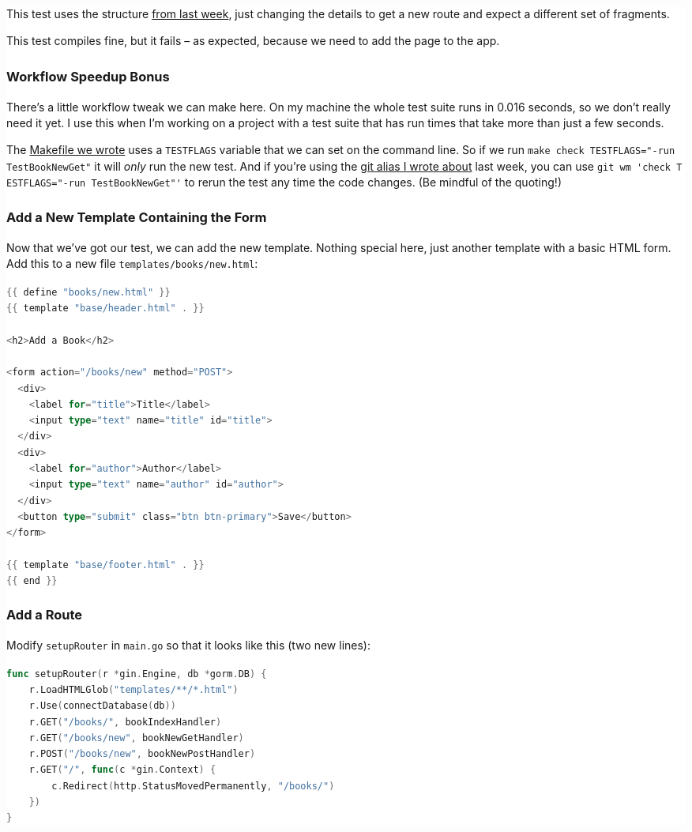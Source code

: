 This test uses the structure [from last week](https://universalglue.dev/posts/testing-gin-web-handlers/#table-driven-test-case), just changing the details to get a new route and expect a different set of fragments.

This test compiles fine, but it fails – as expected, because we need to add the page to the app.

### Workflow Speedup Bonus

There’s a little workflow tweak we can make here. On my machine the whole test suite runs in 0.016 seconds, so we don’t really need it yet. I use this when I’m working on a project with a test suite that has run times that take more than just a few seconds.

The [Makefile we wrote](https://universalglue.dev/posts/integrating-gorm-gin/#free-bonus-makefile) uses a `TESTFLAGS` variable that we can set on the command line. So if we run `make check TESTFLAGS="-run TestBookNewGet"` it will _only_ run the new test. And if you’re using the [git alias I wrote about](https://universalglue.dev/posts/tighten-feedback-loop/) last week, you can use `git wm 'check TESTFLAGS="-run TestBookNewGet"'` to rerun the test any time the code changes. (Be mindful of the quoting!)

### Add a New Template Containing the Form

Now that we’ve got our test, we can add the new template. Nothing special here, just another template with a basic HTML form. Add this to a new file `templates/books/new.html`:

```go
{{ define "books/new.html" }}
{{ template "base/header.html" . }}

<h2>Add a Book</h2>

<form action="/books/new" method="POST">
  <div>
    <label for="title">Title</label>
    <input type="text" name="title" id="title">
  </div>
  <div>
    <label for="author">Author</label>
    <input type="text" name="author" id="author">
  </div>
  <button type="submit" class="btn btn-primary">Save</button>
</form>

{{ template "base/footer.html" . }}
{{ end }}
```

### Add a Route

Modify `setupRouter` in `main.go` so that it looks like this (two new lines):

```go
func setupRouter(r *gin.Engine, db *gorm.DB) {
	r.LoadHTMLGlob("templates/**/*.html")
	r.Use(connectDatabase(db))
	r.GET("/books/", bookIndexHandler)
	r.GET("/books/new", bookNewGetHandler)
	r.POST("/books/new", bookNewPostHandler)
	r.GET("/", func(c *gin.Context) {
		c.Redirect(http.StatusMovedPermanently, "/books/")
	})
}
```
